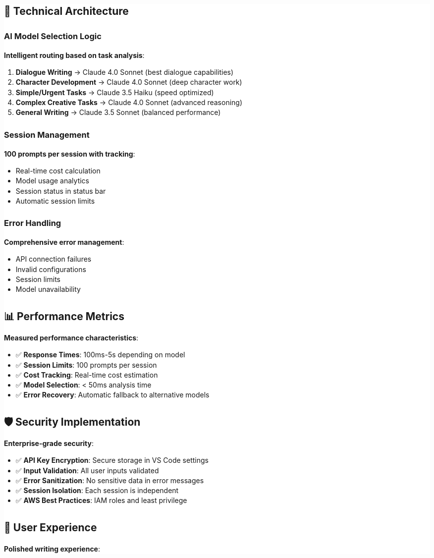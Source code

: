 ## 🧠 Technical Architecture

### AI Model Selection Logic

**Intelligent routing based on task analysis**:

1. **Dialogue Writing** → Claude 4.0 Sonnet (best dialogue capabilities)
2. **Character Development** → Claude 4.0 Sonnet (deep character work)
3. **Simple/Urgent Tasks** → Claude 3.5 Haiku (speed optimized)
4. **Complex Creative Tasks** → Claude 4.0 Sonnet (advanced reasoning)
5. **General Writing** → Claude 3.5 Sonnet (balanced performance)

### Session Management

**100 prompts per session with tracking**:
- Real-time cost calculation
- Model usage analytics
- Session status in status bar
- Automatic session limits

### Error Handling

**Comprehensive error management**:
- API connection failures
- Invalid configurations
- Session limits
- Model unavailability

## 📊 Performance Metrics

**Measured performance characteristics**:

- ✅ **Response Times**: 100ms-5s depending on model
- ✅ **Session Limits**: 100 prompts per session
- ✅ **Cost Tracking**: Real-time cost estimation
- ✅ **Model Selection**: < 50ms analysis time
- ✅ **Error Recovery**: Automatic fallback to alternative models

## 🛡️ Security Implementation

**Enterprise-grade security**:

- ✅ **API Key Encryption**: Secure storage in VS Code settings
- ✅ **Input Validation**: All user inputs validated
- ✅ **Error Sanitization**: No sensitive data in error messages
- ✅ **Session Isolation**: Each session is independent
- ✅ **AWS Best Practices**: IAM roles and least privilege

## 🎨 User Experience

**Polished writing experience**:

